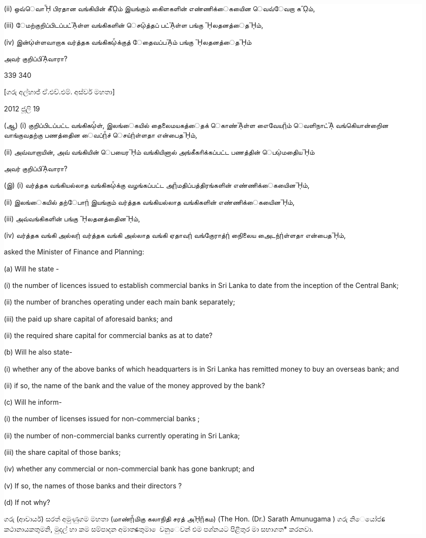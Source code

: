 (ii) ஒவ்ெவாᾞ பிரதான வங்கியின் கீᾨம் இயங்கும் கிைளகளின் எண்ணிக்ைகயிைன ெவவ்ேவறா கᾫம்,

(iii) ேமற்குறிப்பிடப்பட்ᾌள்ள வங்கிகளின் ெசᾤத்தப் பட்ᾌள்ள பங்கு ᾚலதனத்ைதᾜம்,

(iv) இன்ᾠள்ளவாறாக வர்த்தக வங்கிகᾦக்குத் ேதைவப்பᾌம் பங்கு ᾚலதனத்ைதᾜம்

அவர் குறிப்பிᾌவாரா?

339 340

[ගරු අල්හාජ් ඒ.එච්.එම්. අස්වර් මහතා]

2012 ජූලි 19

(ஆ) (i) குறிப்பிடப்பட்ட வங்கிகᾦள், இலங்ைகயில் தைலைமயகத்ைதக் ெகாண்ᾌள்ள எைவேயᾔம் ெவளிநாட்ᾌ வங்கிெயான்றிைன வாங்குவதற்கு பணத்திைன ைவப்ᾗச் ெசய்ᾐள்ளதா என்பைதᾜம்,

(ii) அவ்வாறாயின், அவ் வங்கியின் ெபயைரᾜம் வங்கியினால் அங்கீகாிக்கப்பட்ட பணத்தின் ெபᾠமதிையᾜம்

அவர் குறிப்பிᾌவாரா?

(இ) (i) வர்த்தக வங்கியல்லாத வங்கிகᾦக்கு வழங்கப்பட்ட அᾔமதிப்பத்திரங்களின் எண்ணிக்ைகயிைனᾜம்,

(ii) இலங்ைகயில் தற்ேபாᾐ இயங்கும் வர்த்தக வங்கியல்லாத வங்கிகளின் எண்ணிக்ைகயிைனᾜம்,

(iii) அவ்வங்கிகளின் பங்கு ᾚலதனத்திைனᾜம்,

(iv) வர்த்தக வங்கி அல்லᾐ வர்த்தக வங்கி அல்லாத வங்கி ஏதாவᾐ வங்குேராத்ᾐ நிைலைய அைடந்ᾐள்ளதா என்பைதᾜம்,

asked the Minister of Finance and Planning:

(a) Will he state -

(i) the number of licences issued to establish commercial banks in Sri Lanka to date from the inception of the Central Bank;

(ii) the number of branches operating under each main bank separately;

(iii) the paid up share capital of aforesaid banks; and

(ii) the required share capital for commercial banks as at to date?

(b) Will he also state-

(i) whether any of the above banks of which headquarters is in Sri Lanka has remitted money to buy an overseas bank; and

(ii) if so, the name of the bank and the value of the money approved by the bank?

(c) Will he inform-

(i) the number of licenses issued for non-commercial banks ;

(ii) the number of non-commercial banks currently operating in Sri Lanka;

(iii) the share capital of those banks;

(iv) whether any commercial or non-commercial bank has gone bankrupt; and

(v) If so, the names of those banks and their directors ?

(d) If not why?

ගරු (ආචාර්ය) සරත් අමුණුගම මහතා (மாண்ᾗமிகு கலாநிதி சரத் அᾙᾔகம) (The Hon. (Dr.) Sarath Amunugama ) ගරු නිෙයෝජɕ කථානායකතුමනි, මුදල් හා කම සම්පාදන අමාතɕතුමා ෙවනුෙවන් එම පශ්නයට පිළිතුර මා සභාගත* කරනවා.
